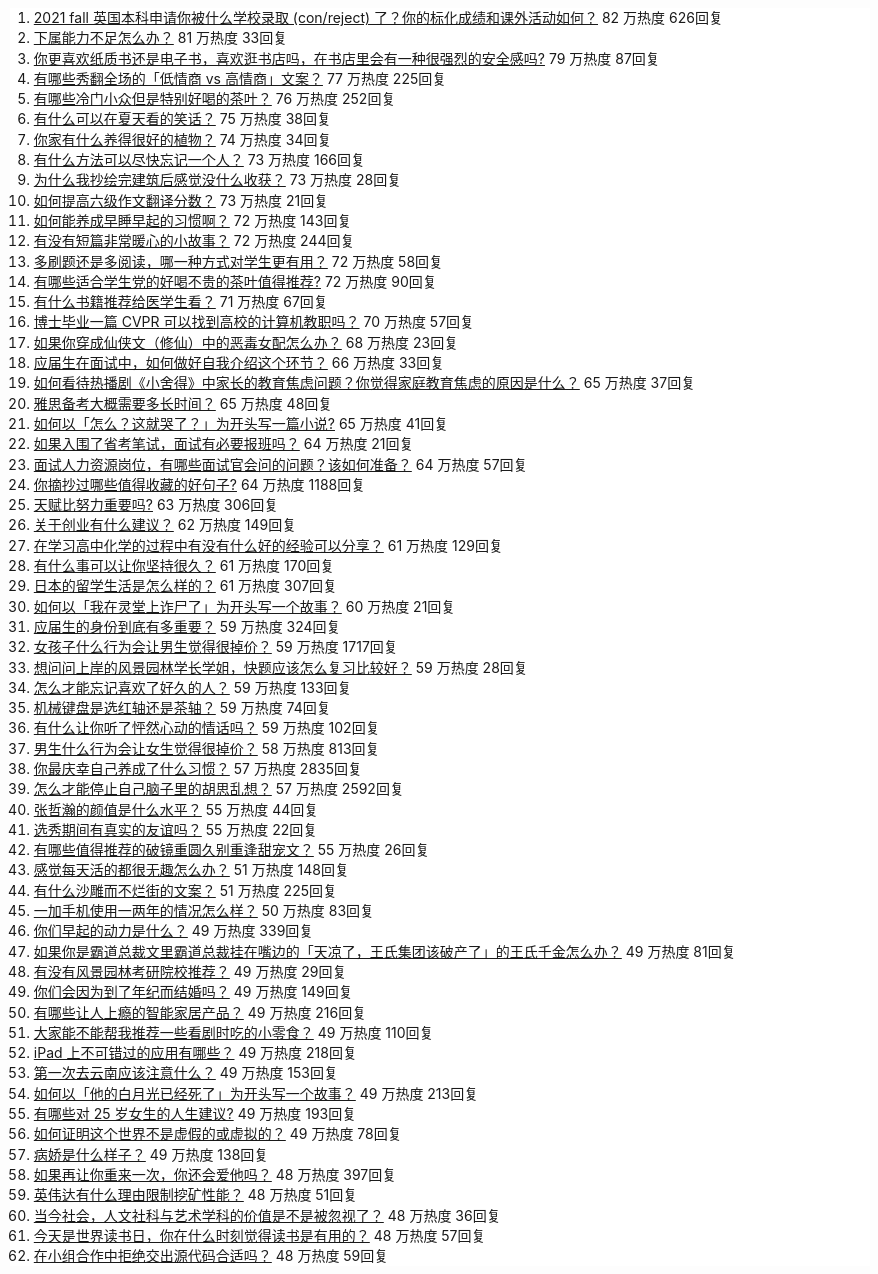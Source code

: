 1. [2021 fall 英国本科申请你被什么学校录取 (con/reject) 了？你的标化成绩和课外活动如何？](https://www.zhihu.com/question/355593852) 82 万热度 626回复
1. [下属能力不足怎么办？](https://www.zhihu.com/question/451793430) 81 万热度 33回复
1. [你更喜欢纸质书还是电子书，喜欢逛书店吗，在书店里会有一种很强烈的安全感吗?](https://www.zhihu.com/question/455709915) 79 万热度 87回复
1. [有哪些秀翻全场的「低情商 vs 高情商」文案？](https://www.zhihu.com/question/451017822) 77 万热度 225回复
1. [有哪些冷门小众但是特别好喝的茶叶？](https://www.zhihu.com/question/279609869) 76 万热度 252回复
1. [有什么可以在夏天看的笑话？](https://www.zhihu.com/question/452326832) 75 万热度 38回复
1. [你家有什么养得很好的植物？](https://www.zhihu.com/question/451983875) 74 万热度 34回复
1. [有什么方法可以尽快忘记一个人？](https://www.zhihu.com/question/455770352) 73 万热度 166回复
1. [为什么我抄绘完建筑后感觉没什么收获？](https://www.zhihu.com/question/453236749) 73 万热度 28回复
1. [如何提高六级作文翻译分数？](https://www.zhihu.com/question/40919713) 73 万热度 21回复
1. [如何能养成早睡早起的习惯啊？](https://www.zhihu.com/question/453013083) 72 万热度 143回复
1. [有没有短篇非常暖心的小故事？](https://www.zhihu.com/question/300423645) 72 万热度 244回复
1. [多刷题还是多阅读，哪一种方式对学生更有用？](https://www.zhihu.com/question/455779531) 72 万热度 58回复
1. [有哪些适合学生党的好喝不贵的茶叶值得推荐?](https://www.zhihu.com/question/29274653) 72 万热度 90回复
1. [有什么书籍推荐给医学生看？](https://www.zhihu.com/question/24346913) 71 万热度 67回复
1. [博士毕业一篇 CVPR 可以找到高校的计算机教职吗？](https://www.zhihu.com/question/448134304) 70 万热度 57回复
1. [如果你穿成仙侠文（修仙）中的恶毒女配怎么办？](https://www.zhihu.com/question/411381145) 68 万热度 23回复
1. [应届生在面试中，如何做好自我介绍这个环节？](https://www.zhihu.com/question/22258620) 66 万热度 33回复
1. [如何看待热播剧《小舍得》中家长的教育焦虑问题？你觉得家庭教育焦虑的原因是什么？](https://www.zhihu.com/question/454777706) 65 万热度 37回复
1. [雅思备考大概需要多长时间？](https://www.zhihu.com/question/65165736) 65 万热度 48回复
1. [如何以「怎么？这就哭了？」为开头写一篇小说?](https://www.zhihu.com/question/453484837) 65 万热度 41回复
1. [如果入围了省考笔试，面试有必要报班吗？](https://www.zhihu.com/question/452231500) 64 万热度 21回复
1. [面试人力资源岗位，有哪些面试官会问的问题？该如何准备？](https://www.zhihu.com/question/290257382) 64 万热度 57回复
1. [你摘抄过哪些值得收藏的好句子?](https://www.zhihu.com/question/449362225) 64 万热度 1188回复
1. [天赋比努力重要吗?](https://www.zhihu.com/question/452952304) 63 万热度 306回复
1. [关于创业有什么建议？](https://www.zhihu.com/question/446914260) 62 万热度 149回复
1. [在学习高中化学的过程中有没有什么好的经验可以分享？](https://www.zhihu.com/question/24675703) 61 万热度 129回复
1. [有什么事可以让你坚持很久？](https://www.zhihu.com/question/455185244) 61 万热度 170回复
1. [日本的留学生活是怎么样的？](https://www.zhihu.com/question/20472563) 61 万热度 307回复
1. [如何以「我在灵堂上诈尸了」为开头写一个故事？](https://www.zhihu.com/question/452519152) 60 万热度 21回复
1. [应届生的身份到底有多重要？](https://www.zhihu.com/question/386115358) 59 万热度 324回复
1. [女孩子什么行为会让男生觉得很掉价？](https://www.zhihu.com/question/413138711) 59 万热度 1717回复
1. [想问问上岸的风景园林学长学姐，快题应该怎么复习比较好？](https://www.zhihu.com/question/451863252) 59 万热度 28回复
1. [怎么才能忘记喜欢了好久的人？](https://www.zhihu.com/question/455210043) 59 万热度 133回复
1. [机械键盘是选红轴还是茶轴？](https://www.zhihu.com/question/286600171) 59 万热度 74回复
1. [有什么让你听了怦然心动的情话吗？](https://www.zhihu.com/question/362810606) 59 万热度 102回复
1. [男生什么行为会让女生觉得很掉价？](https://www.zhihu.com/question/444620467) 58 万热度 813回复
1. [你最庆幸自己养成了什么习惯？](https://www.zhihu.com/question/393200731) 57 万热度 2835回复
1. [怎么才能停止自己脑子里的胡思乱想？](https://www.zhihu.com/question/286764525) 57 万热度 2592回复
1. [张哲瀚的颜值是什么水平？](https://www.zhihu.com/question/454676355) 55 万热度 44回复
1. [选秀期间有真实的友谊吗？](https://www.zhihu.com/question/453876014) 55 万热度 22回复
1. [有哪些值得推荐的破镜重圆久别重逢甜宠文？](https://www.zhihu.com/question/323813192) 55 万热度 26回复
1. [感觉每天活的都很无趣怎么办？](https://www.zhihu.com/question/455147399) 51 万热度 148回复
1. [有什么沙雕而不烂街的文案？](https://www.zhihu.com/question/391269094) 51 万热度 225回复
1. [一加手机使用一两年的情况怎么样？](https://www.zhihu.com/question/284017728) 50 万热度 83回复
1. [你们早起的动力是什么？](https://www.zhihu.com/question/452919710) 49 万热度 339回复
1. [如果你是霸道总裁文里霸道总裁挂在嘴边的「天凉了，王氏集团该破产了」的王氏千金怎么办？](https://www.zhihu.com/question/408494360) 49 万热度 81回复
1. [有没有风景园林考研院校推荐？](https://www.zhihu.com/question/453390396) 49 万热度 29回复
1. [你们会因为到了年纪而结婚吗？](https://www.zhihu.com/question/452157518) 49 万热度 149回复
1. [有哪些让人上瘾的智能家居产品？](https://www.zhihu.com/question/389316804) 49 万热度 216回复
1. [大家能不能帮我推荐一些看剧时吃的小零食？](https://www.zhihu.com/question/447079667) 49 万热度 110回复
1. [iPad 上不可错过的应用有哪些？](https://www.zhihu.com/question/19671759) 49 万热度 218回复
1. [第一次去云南应该注意什么？](https://www.zhihu.com/question/416394405) 49 万热度 153回复
1. [如何以「他的白月光已经死了」为开头写一个故事？](https://www.zhihu.com/question/435179014) 49 万热度 213回复
1. [有哪些对 25 岁女生的人生建议?](https://www.zhihu.com/question/447599541) 49 万热度 193回复
1. [如何证明这个世界不是虚假的或虚拟的？](https://www.zhihu.com/question/454501719) 49 万热度 78回复
1. [病娇是什么样子？](https://www.zhihu.com/question/383073508) 49 万热度 138回复
1. [如果再让你重来一次，你还会爱他吗？](https://www.zhihu.com/question/453561277) 48 万热度 397回复
1. [英伟达有什么理由限制挖矿性能？](https://www.zhihu.com/question/455344328) 48 万热度 51回复
1. [当今社会，人文社科与艺术学科的价值是不是被忽视了？](https://www.zhihu.com/question/455760719) 48 万热度 36回复
1. [今天是世界读书日，你在什么时刻觉得读书是有用的？](https://www.zhihu.com/question/456081483) 48 万热度 57回复
1. [在小组合作中拒绝交出源代码合适吗？](https://www.zhihu.com/question/456100965) 48 万热度 59回复